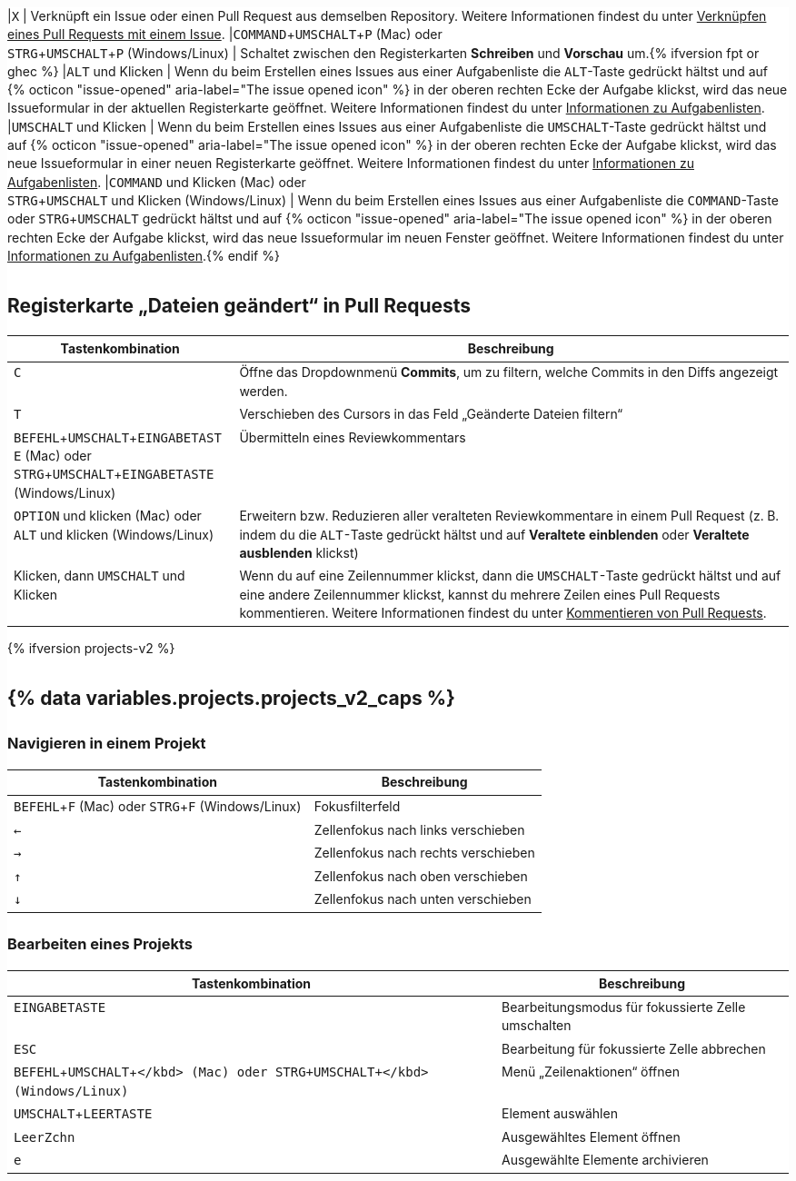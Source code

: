 |<kbd>X</kbd> | Verknüpft ein Issue oder einen Pull Request aus demselben Repository. Weitere Informationen findest du unter [Verknüpfen eines Pull Requests mit einem Issue](/issues/tracking-your-work-with-issues/linking-a-pull-request-to-an-issue/).
|<kbd>COMMAND</kbd>+<kbd>UMSCHALT</kbd>+<kbd>P</kbd> (Mac) oder </br> <kbd>STRG</kbd>+<kbd>UMSCHALT</kbd>+<kbd>P</kbd> (Windows/Linux) | Schaltet zwischen den Registerkarten **Schreiben** und **Vorschau** um.{% ifversion fpt or ghec %}
|<kbd>ALT</kbd> und Klicken | Wenn du beim Erstellen eines Issues aus einer Aufgabenliste die <kbd>ALT</kbd>-Taste gedrückt hältst und auf {% octicon "issue-opened" aria-label="The issue opened icon" %} in der oberen rechten Ecke der Aufgabe klickst, wird das neue Issueformular in der aktuellen Registerkarte geöffnet. Weitere Informationen findest du unter [Informationen zu Aufgabenlisten](/issues/tracking-your-work-with-issues/creating-issues/about-task-lists).
|<kbd>UMSCHALT</kbd> und Klicken | Wenn du beim Erstellen eines Issues aus einer Aufgabenliste die <kbd>UMSCHALT</kbd>-Taste gedrückt hältst und auf {% octicon "issue-opened" aria-label="The issue opened icon" %} in der oberen rechten Ecke der Aufgabe klickst, wird das neue Issueformular in einer neuen Registerkarte geöffnet. Weitere Informationen findest du unter [Informationen zu Aufgabenlisten](/issues/tracking-your-work-with-issues/creating-issues/about-task-lists).
|<kbd>COMMAND</kbd> und Klicken (Mac) oder </br> <kbd>STRG</kbd>+<kbd>UMSCHALT</kbd> und Klicken (Windows/Linux) | Wenn du beim Erstellen eines Issues aus einer Aufgabenliste die <kbd>COMMAND</kbd>-Taste oder <kbd>STRG</kbd>+<kbd>UMSCHALT</kbd> gedrückt hältst und auf {% octicon "issue-opened" aria-label="The issue opened icon" %} in der oberen rechten Ecke der Aufgabe klickst, wird das neue Issueformular im neuen Fenster geöffnet. Weitere Informationen findest du unter [Informationen zu Aufgabenlisten](/issues/tracking-your-work-with-issues/creating-issues/about-task-lists).{% endif %}

## Registerkarte „Dateien geändert“ in Pull Requests

| Tastenkombination | Beschreibung
|-----------|------------
|<kbd>C</kbd> | Öffne das Dropdownmenü **Commits**, um zu filtern, welche Commits in den Diffs angezeigt werden.
|<kbd>T</kbd> | Verschieben des Cursors in das Feld „Geänderte Dateien filtern“
|<kbd>BEFEHL</kbd>+<kbd>UMSCHALT</kbd>+<kbd>EINGABETASTE</kbd> (Mac) oder <kbd>STRG</kbd>+<kbd>UMSCHALT</kbd>+<kbd>EINGABETASTE</kbd> (Windows/Linux) | Übermitteln eines Reviewkommentars |
|<kbd>OPTION</kbd> und klicken (Mac) oder <kbd>ALT</kbd> und klicken (Windows/Linux) | Erweitern bzw. Reduzieren aller veralteten Reviewkommentare in einem Pull Request (z. B. indem du die <kbd>ALT</kbd>-Taste gedrückt hältst und auf **Veraltete einblenden** oder **Veraltete ausblenden** klickst) |
|Klicken, dann <kbd>UMSCHALT</kbd> und Klicken | Wenn du auf eine Zeilennummer klickst, dann die <kbd>UMSCHALT</kbd>-Taste gedrückt hältst und auf eine andere Zeilennummer klickst, kannst du mehrere Zeilen eines Pull Requests kommentieren. Weitere Informationen findest du unter [Kommentieren von Pull Requests](/github/collaborating-with-issues-and-pull-requests/commenting-on-a-pull-request#adding-line-comments-to-a-pull-request).|

{% ifversion projects-v2 %}

## {% data variables.projects.projects_v2_caps %}

### Navigieren in einem Projekt

| Tastenkombination | Beschreibung
|-----------|------------
|<kbd>BEFEHL</kbd>+<kbd>F</kbd> (Mac) oder <kbd>STRG</kbd>+<kbd>F</kbd> (Windows/Linux) | Fokusfilterfeld
|<kbd>←</kbd> | Zellenfokus nach links verschieben
|<kbd>→</kbd> | Zellenfokus nach rechts verschieben
|<kbd>↑</kbd> | Zellenfokus nach oben verschieben
|<kbd>↓</kbd> | Zellenfokus nach unten verschieben

### Bearbeiten eines Projekts

| Tastenkombination | Beschreibung
|-----------|------------
|<kbd>EINGABETASTE</kbd> | Bearbeitungsmodus für fokussierte Zelle umschalten
|<kbd>ESC</kbd> | Bearbeitung für fokussierte Zelle abbrechen
|<kbd>BEFEHL</kbd>+<kbd>UMSCHALT</kbd>+<kbd>\</kbd> (Mac) oder <kbd>STRG</kbd>+<kbd>UMSCHALT</kbd>+<kbd>\</kbd> (Windows/Linux) | Menü „Zeilenaktionen“ öffnen
|<kbd>UMSCHALT</kbd>+<kbd>LEERTASTE</kbd> | Element auswählen
|<kbd>LeerZchn</kbd> | Ausgewähltes Element öffnen
|<kbd>e</kbd> | Ausgewählte Elemente archivieren
